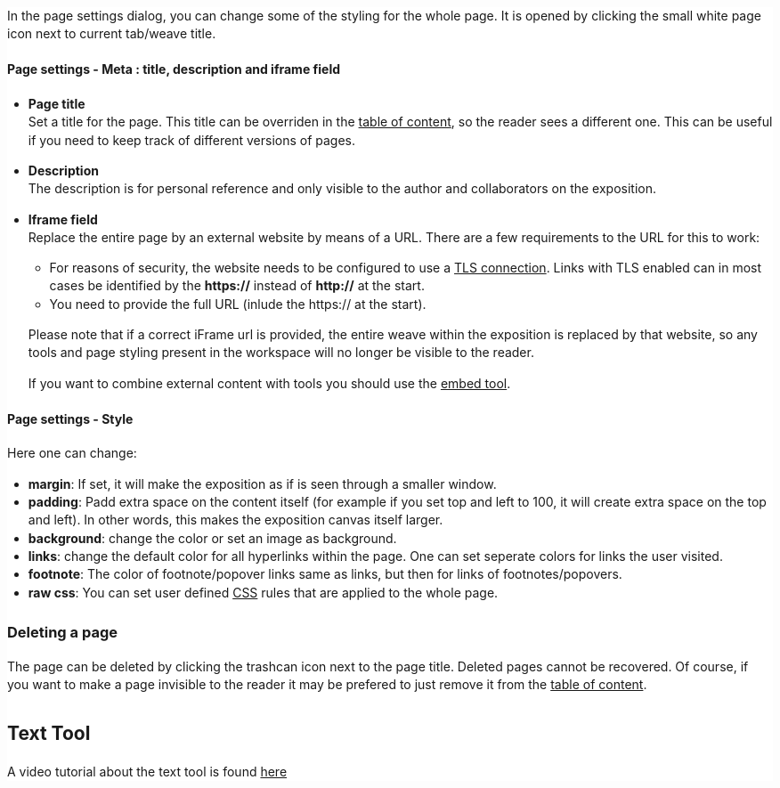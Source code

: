 In the page settings dialog, you can change some of the styling for the whole page. It is opened by clicking the small white page icon next to current tab/weave title.

#### Page settings - Meta : title, description and iframe field

* __Page title__  
Set a title for the page. This title can be overriden in the [table of content](#table-of-content), so the reader sees a different one. This can be useful if you need to keep track of different versions of pages.

* __Description__  
The description is for personal reference and only visible to the author and collaborators on the exposition.

* __Iframe field__  
Replace the entire page by an external website by means of a URL.
There are a few requirements to the URL for this to work:

	* For reasons of security, the website needs to be configured to use a [TLS connection](https://en.wikipedia.org/wiki/HTTPS "https on wikipedia"). Links with TLS enabled can in most cases be identified by the __https://__ instead of __http://__ at the start.
	* You need to provide the full URL (inlude the https:// at the start).

	Please note that if a correct iFrame url is provided, the entire weave within the exposition is replaced by that website, so any tools and page styling present in the workspace will no longer be visible to the reader.

	If you want to combine external content with tools you should use the [embed tool](#embed-tool).

#### Page settings - Style

Here one can change:

* __margin__: If set, it will make the exposition as if is seen through a smaller window.
* __padding__: Padd extra space on the content itself (for example if you set top and left to 100, it will create extra space on the top and left). In other words, this makes the exposition canvas itself larger.
* __background__: change the color or set an image as background.
* __links__: change the default color for all hyperlinks within the page. One can set seperate colors for links the user visited.
* __footnote__: The color of footnote/popover links same as links, but then for links of footnotes/popovers.
* __raw css__: You can set user defined [CSS](https://www.w3schools.com/css/ "css tutorial") rules that are applied to the whole page.

### Deleting a page

The page can be deleted by clicking the trashcan icon next to the page title. Deleted pages cannot be recovered. Of course, if you want to make a page invisible to the reader it may be prefered to just remove it from the [table of content](#table-of-content "table of content").

## Text Tool

A video tutorial about the text tool is found [here](https://www.researchcatalogue.net/view/273532/273533/0/937 "link to video tutorials")
